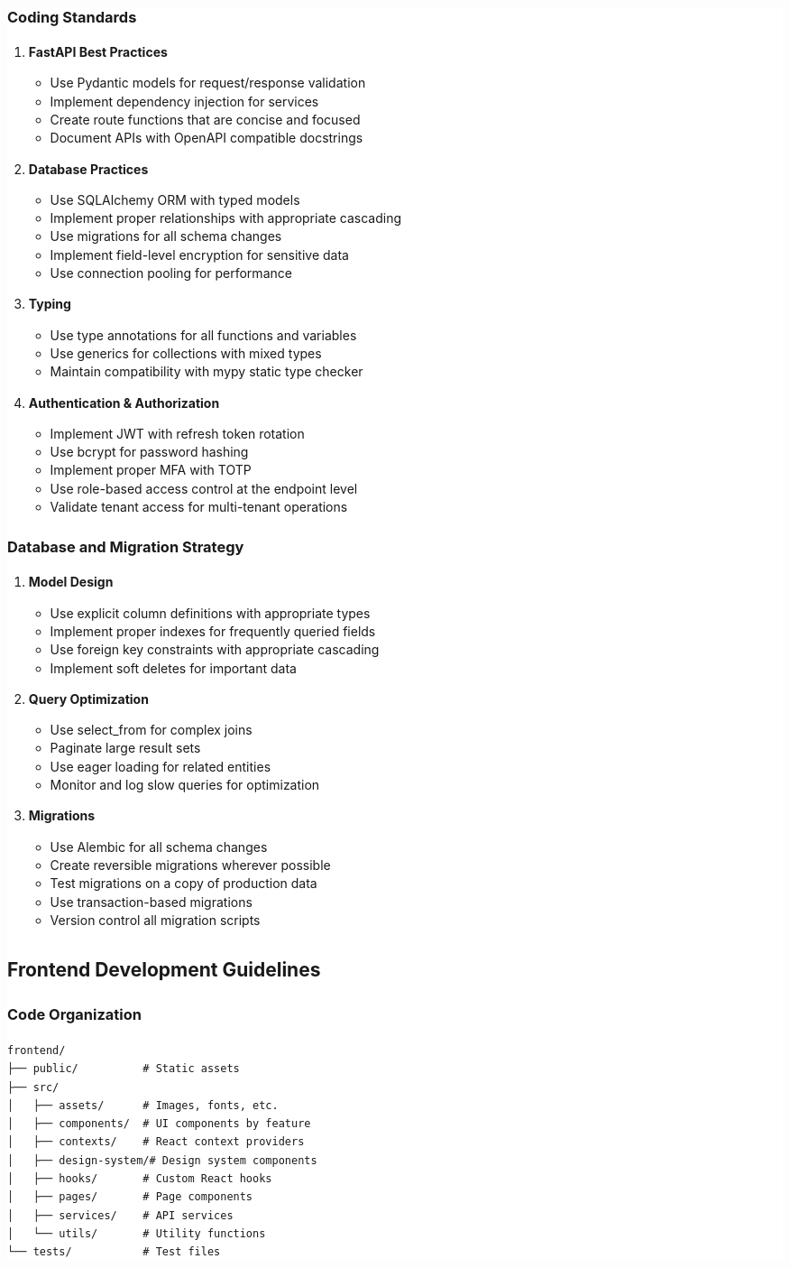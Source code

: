 ### Coding Standards

1. **FastAPI Best Practices**
   - Use Pydantic models for request/response validation
   - Implement dependency injection for services
   - Create route functions that are concise and focused
   - Document APIs with OpenAPI compatible docstrings

2. **Database Practices**
   - Use SQLAlchemy ORM with typed models
   - Implement proper relationships with appropriate cascading
   - Use migrations for all schema changes
   - Implement field-level encryption for sensitive data
   - Use connection pooling for performance

3. **Typing**
   - Use type annotations for all functions and variables
   - Use generics for collections with mixed types
   - Maintain compatibility with mypy static type checker

4. **Authentication & Authorization**
   - Implement JWT with refresh token rotation
   - Use bcrypt for password hashing
   - Implement proper MFA with TOTP
   - Use role-based access control at the endpoint level
   - Validate tenant access for multi-tenant operations

### Database and Migration Strategy

1. **Model Design**
   - Use explicit column definitions with appropriate types
   - Implement proper indexes for frequently queried fields
   - Use foreign key constraints with appropriate cascading
   - Implement soft deletes for important data

2. **Query Optimization**
   - Use select_from for complex joins
   - Paginate large result sets
   - Use eager loading for related entities
   - Monitor and log slow queries for optimization

3. **Migrations**
   - Use Alembic for all schema changes
   - Create reversible migrations wherever possible
   - Test migrations on a copy of production data
   - Use transaction-based migrations
   - Version control all migration scripts

## Frontend Development Guidelines

### Code Organization

```
frontend/
├── public/          # Static assets
├── src/
│   ├── assets/      # Images, fonts, etc.
│   ├── components/  # UI components by feature
│   ├── contexts/    # React context providers
│   ├── design-system/# Design system components
│   ├── hooks/       # Custom React hooks
│   ├── pages/       # Page components
│   ├── services/    # API services
│   └── utils/       # Utility functions
└── tests/           # Test files
```